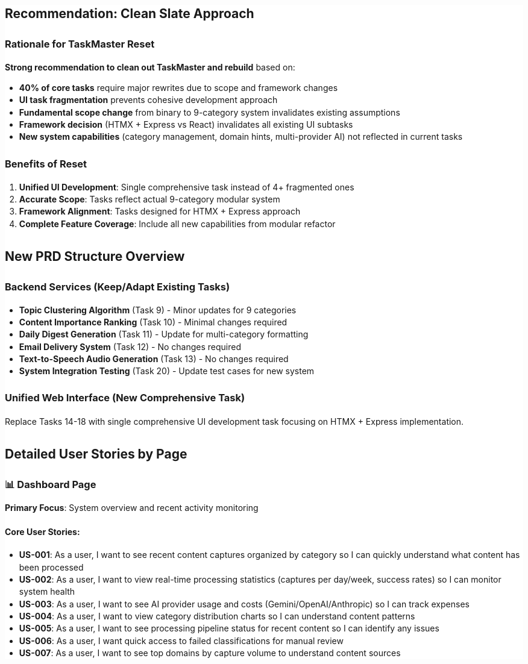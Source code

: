 ## Recommendation: Clean Slate Approach

### Rationale for TaskMaster Reset

**Strong recommendation to clean out TaskMaster and rebuild** based on:

- **40% of core tasks** require major rewrites due to scope and framework changes
- **UI task fragmentation** prevents cohesive development approach
- **Fundamental scope change** from binary to 9-category system invalidates existing assumptions
- **Framework decision** (HTMX + Express vs React) invalidates all existing UI subtasks
- **New system capabilities** (category management, domain hints, multi-provider AI) not reflected in current tasks

### Benefits of Reset

1. **Unified UI Development**: Single comprehensive task instead of 4+ fragmented ones
2. **Accurate Scope**: Tasks reflect actual 9-category modular system
3. **Framework Alignment**: Tasks designed for HTMX + Express approach
4. **Complete Feature Coverage**: Include all new capabilities from modular refactor

## New PRD Structure Overview

### Backend Services (Keep/Adapt Existing Tasks)
- **Topic Clustering Algorithm** (Task 9) - Minor updates for 9 categories
- **Content Importance Ranking** (Task 10) - Minimal changes required
- **Daily Digest Generation** (Task 11) - Update for multi-category formatting
- **Email Delivery System** (Task 12) - No changes required
- **Text-to-Speech Audio Generation** (Task 13) - No changes required
- **System Integration Testing** (Task 20) - Update test cases for new system

### Unified Web Interface (New Comprehensive Task)

Replace Tasks 14-18 with single comprehensive UI development task focusing on HTMX + Express implementation.

## Detailed User Stories by Page

### 📊 **Dashboard Page**
**Primary Focus**: System overview and recent activity monitoring

#### Core User Stories:
- **US-001**: As a user, I want to see recent content captures organized by category so I can quickly understand what content has been processed
- **US-002**: As a user, I want to view real-time processing statistics (captures per day/week, success rates) so I can monitor system health
- **US-003**: As a user, I want to see AI provider usage and costs (Gemini/OpenAI/Anthropic) so I can track expenses
- **US-004**: As a user, I want to view category distribution charts so I can understand content patterns
- **US-005**: As a user, I want to see processing pipeline status for recent content so I can identify any issues
- **US-006**: As a user, I want quick access to failed classifications for manual review
- **US-007**: As a user, I want to see top domains by capture volume to understand content sources
